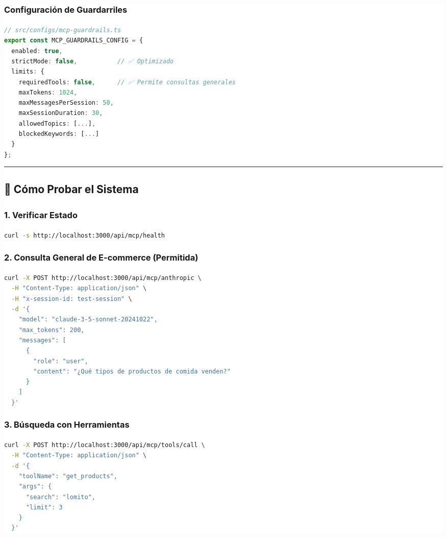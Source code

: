 ### **Configuración de Guardarriles**
```typescript
// src/configs/mcp-guardrails.ts
export const MCP_GUARDRAILS_CONFIG = {
  enabled: true,
  strictMode: false,           // ✅ Optimizado
  limits: {
    requiredTools: false,      // ✅ Permite consultas generales
    maxTokens: 1024,
    maxMessagesPerSession: 50,
    maxSessionDuration: 30,
    allowedTopics: [...],
    blockedKeywords: [...]
  }
};
```

---

## 🚀 Cómo Probar el Sistema

### **1. Verificar Estado**
```bash
curl -s http://localhost:3000/api/mcp/health
```

### **2. Consulta General de E-commerce** (Permitida)
```bash
curl -X POST http://localhost:3000/api/mcp/anthropic \
  -H "Content-Type: application/json" \
  -H "x-session-id: test-session" \
  -d '{
    "model": "claude-3-5-sonnet-20241022",
    "max_tokens": 200,
    "messages": [
      {
        "role": "user",
        "content": "¿Qué tipos de productos de comida venden?"
      }
    ]
  }'
```

### **3. Búsqueda con Herramientas**
```bash
curl -X POST http://localhost:3000/api/mcp/tools/call \
  -H "Content-Type: application/json" \
  -d '{
    "toolName": "get_products",
    "args": {
      "search": "lomito",
      "limit": 3
    }
  }'
```
